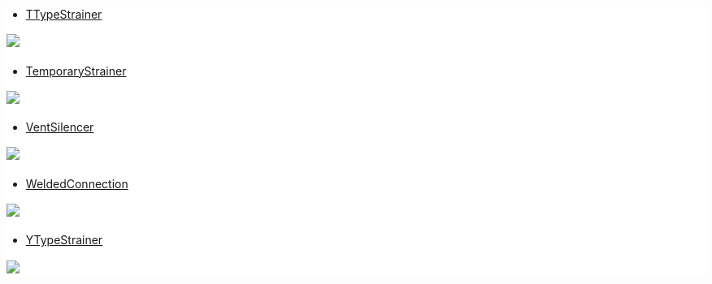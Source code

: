 - [TTypeStrainer](./t-type-strainer.md)  
<img src="./t-type-strainer.png" width="200"/>

- [TemporaryStrainer](./temporary-strainer.md)  
<img src="./temporary-strainer.png" width="200"/>

- [VentSilencer](./vent-silencer.md)  
<img src="./vent-silencer.png" width="200"/>

- [WeldedConnection](./welded-connection.md)  
<img src="./welded-connection.png" width="200"/>

- [YTypeStrainer](./y-type-strainer.md)  
<img src="./y-type-strainer.png" width="200"/>
